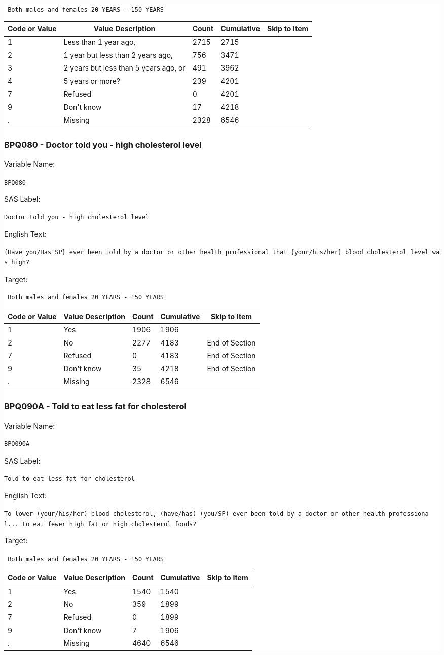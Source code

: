      Both males and females 20 YEARS - 150 YEARS
Code or Value | Value Description | Count | Cumulative | Skip to Item  
---|---|---|---|---  
1 | Less than 1 year ago, | 2715 | 2715 |   
2 | 1 year but less than 2 years ago, | 756 | 3471 |   
3 | 2 years but less than 5 years ago, or | 491 | 3962 |   
4 | 5 years or more? | 239 | 4201 |   
7 | Refused | 0 | 4201 |   
9 | Don't know | 17 | 4218 |   
. | Missing | 2328 | 6546 |   
  
### BPQ080 - Doctor told you - high cholesterol level

Variable Name:

    BPQ080
SAS Label:

    Doctor told you - high cholesterol level
English Text:

    {Have you/Has SP} ever been told by a doctor or other health professional that {your/his/her} blood cholesterol level was high?
Target:

     Both males and females 20 YEARS - 150 YEARS
Code or Value | Value Description | Count | Cumulative | Skip to Item  
---|---|---|---|---  
1 | Yes | 1906 | 1906 |   
2 | No | 2277 | 4183 | End of Section  
7 | Refused | 0 | 4183 | End of Section  
9 | Don't know | 35 | 4218 | End of Section  
. | Missing | 2328 | 6546 |   
  
### BPQ090A - Told to eat less fat for cholesterol

Variable Name:

    BPQ090A
SAS Label:

    Told to eat less fat for cholesterol
English Text:

    To lower (your/his/her) blood cholesterol, (have/has) (you/SP) ever been told by a doctor or other health professional... to eat fewer high fat or high cholesterol foods?
Target:

     Both males and females 20 YEARS - 150 YEARS
Code or Value | Value Description | Count | Cumulative | Skip to Item  
---|---|---|---|---  
1 | Yes | 1540 | 1540 |   
2 | No | 359 | 1899 |   
7 | Refused | 0 | 1899 |   
9 | Don't know | 7 | 1906 |   
. | Missing | 4640 | 6546 |   
  